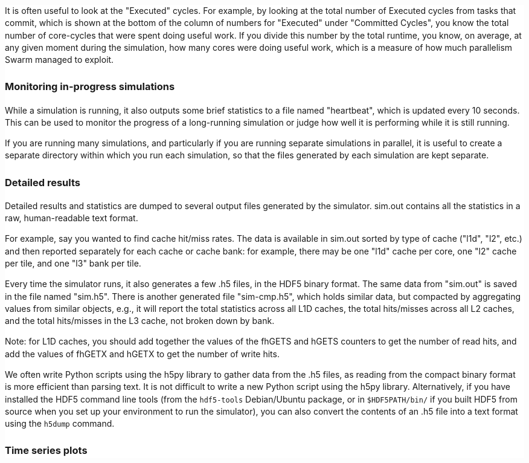 It is often useful to look at the "Executed" cycles.
For example, by looking at the total number of Executed cycles from tasks that commit,
which is shown at the bottom of the column of numbers for "Executed" under "Committed Cycles",
you know the total number of core-cycles that were spent doing useful work.
If you divide this number by the total runtime, you know,
on average, at any given moment during the simulation,
how many cores were doing useful work, which is a measure of how much parallelism Swarm managed to exploit.

### Monitoring in-progress simulations

While a simulation is running,
it also outputs some brief statistics to a file named "heartbeat",
which is updated every 10 seconds.
This can be used to monitor the progress of a long-running simulation
or judge how well it is performing while it is still running.

If you are running many simulations,
and particularly if you are running separate simulations in parallel,
it is useful to create a separate directory within which you run each simulation,
so that the files generated by each simulation are kept separate.

### Detailed results

Detailed results and statistics are dumped to several output files generated by the simulator.
sim.out contains all the statistics in a raw, human-readable text format.

For example, say you wanted to find cache hit/miss rates.
The data is available in sim.out sorted by type of cache ("l1d", "l2", etc.)
and then reported separately for each cache or cache bank:
for example, there may be one "l1d" cache per core, one "l2" cache per tile, and one "l3" bank per tile.

Every time the simulator runs, it also generates a few .h5 files, in the HDF5 binary format.
The same data from "sim.out" is saved in the file named "sim.h5".
There is another generated file "sim-cmp.h5", which holds similar data,
but compacted by aggregating values from similar objects,
e.g., it will report the total statistics across all L1D caches,
the total hits/misses across all L2 caches, and the total hits/misses in the L3 cache, not broken down by bank.

Note: for L1D caches,
you should add together the values of the fhGETS and hGETS counters to get the number of read hits,
and add the values of fhGETX and hGETX to get the number of write hits.

We often write Python scripts using the h5py library to gather data from the .h5 files,
as reading from the compact binary format is more efficient than parsing text.
It is not difficult to write a new Python script using the h5py library.
Alternatively, if you have installed the HDF5 command line tools
(from the `hdf5-tools` Debian/Ubuntu package, or in `$HDF5PATH/bin/` if you
built HDF5 from source when you set up your environment to run the simulator),
you can also convert the contents of an .h5 file into a text format using the `h5dump` command.

### Time series plots
